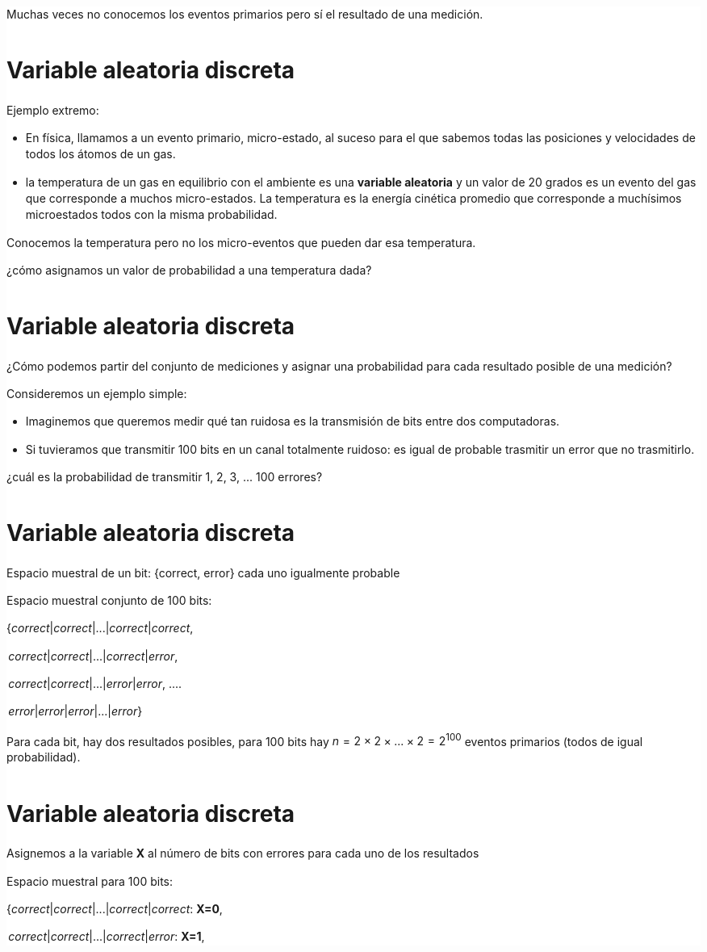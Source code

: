 Muchas veces no conocemos los eventos primarios pero sí el resultado de una medición.

Variable aleatoria discreta
==================================================


Ejemplo extremo:

- En física, llamamos a un evento primario, micro-estado, al suceso para el que sabemos todas las posiciones y velocidades de todos los átomos de un gas.

- la temperatura de un gas en equilibrio con el ambiente es una **variable aleatoria** y un valor de 20 grados es un evento del gas que corresponde a muchos micro-estados. La temperatura es la energía cinética promedio que corresponde a muchísimos microestados todos con la misma probabilidad.

Conocemos la temperatura pero no los micro-eventos que pueden dar esa temperatura.

¿cómo asignamos un valor de probabilidad a una temperatura dada? 

Variable aleatoria discreta
==================================================

¿Cómo podemos partir del conjunto de mediciones y asignar una probabilidad para cada resultado posible de una medición?

Consideremos un ejemplo simple:

- Imaginemos que queremos medir qué tan ruidosa es la transmisión de bits entre dos computadoras. 

- Si tuvieramos que transmitir 100 bits en un canal totalmente ruidoso: es igual de probable trasmitir un error que no trasmitirlo.

¿cuál es la probabilidad de transmitir 1, 2, 3, ... 100 errores?

Variable aleatoria discreta
==================================================

Espacio muestral de un bit: {correct, error} cada uno igualmente probable

Espacio muestral conjunto de 100 bits:

$\{correct|correct|...|correct|correct,$ 

$\,correct|correct|...|correct|error,$ 

$\,correct|correct|...|error|error,$ .... 

$\,error|error|error|...|error\}$

Para cada bit, hay dos resultados posibles, para 100 bits hay $n=2\times 2 \times ... \times 2=2^{100}$ eventos primarios (todos de igual probabilidad).



Variable aleatoria discreta
==================================================

Asignemos a la variable **X** al número de bits con errores para cada uno de los resultados

Espacio muestral para 100 bits:

$\{correct|correct|...|correct|correct:$ **X=0**, 

$\,correct|correct|...|correct|error:$ **X=1**,
